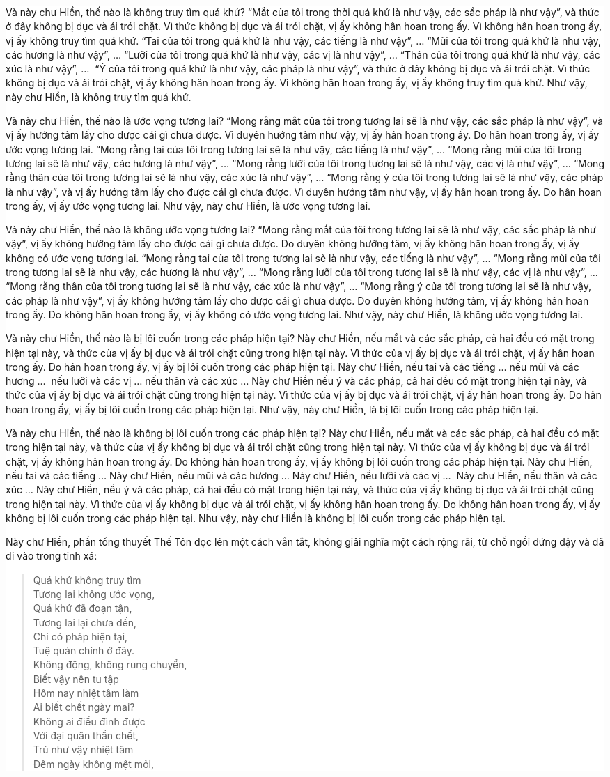 Và này chư Hiền, thế nào là không truy tìm quá khứ? “Mắt của tôi trong thời quá khứ là như vậy, các sắc pháp là như vậy”, và thức ở đây không bị dục và ái trói chặt. Vì thức không bị dục và ái trói chặt, vị ấy không hân hoan trong ấy. Vì không hân hoan trong ấy, vị ấy không truy tìm quá khứ. “Tai của tôi trong quá khứ là như vậy, các tiếng là như vậy”, … “Mũi của tôi trong quá khứ là như vậy, các hương là như vậy”, … “Lưỡi của tôi trong quá khứ là như vậy, các vị là như vậy”, … “Thân của tôi trong quá khứ là như vậy, các xúc là như vậy”, …  “Ý của tôi trong quá khứ là như vậy, các pháp là như vậy”, và thức ở đây không bị dục và ái trói chặt. Vì thức không bị dục và ái trói chặt, vị ấy không hân hoan trong ấy. Vì không hân hoan trong ấy, vị ấy không truy tìm quá khứ. Như vậy, này chư Hiền, là không truy tìm quá khứ.

Và này chư Hiền, thế nào là ước vọng tương lai? “Mong rằng mắt của tôi trong tương lai sẽ là như vậy, các sắc pháp là như vậy”, và vị ấy hướng tâm lấy cho được cái gì chưa được. Vì duyên hướng tâm như vậy, vị ấy hân hoan trong ấy. Do hân hoan trong ấy, vị ấy ước vọng tương lai. “Mong rằng tai của tôi trong tương lai sẽ là như vậy, các tiếng là như vậy”, … “Mong rằng mũi của tôi trong tương lai sẽ là như vậy, các hương là như vậy”, … “Mong rằng lưỡi của tôi trong tương lai sẽ là như vậy, các vị là như vậy”, … “Mong rằng thân của tôi trong tương lai sẽ là như vậy, các xúc là như vậy”, … “Mong rằng ý của tôi trong tương lai sẽ là như vậy, các pháp là như vậy”, và vị ấy hướng tâm lấy cho được cái gì chưa được. Vì duyên hướng tâm như vậy, vị ấy hân hoan trong ấy. Do hân hoan trong ấy, vị ấy ước vọng tương lai. Như vậy, này chư Hiền, là ước vọng tương lai.

Và này chư Hiền, thế nào là không ước vọng tương lai? “Mong rằng mắt của tôi trong tương lai sẽ là như vậy, các sắc pháp là như vậy”, vị ấy không hướng tâm lấy cho được cái gì chưa được. Do duyên không hướng tâm, vị ấy không hân hoan trong ấy, vị ấy không có ước vọng tương lai. “Mong rằng tai của tôi trong tương lai sẽ là như vậy, các tiếng là như vậy”, … “Mong rằng mũi của tôi trong tương lai sẽ là như vậy, các hương là như vậy”, … “Mong rằng lưỡi của tôi trong tương lai sẽ là như vậy, các vị là như vậy”, … “Mong rằng thân của tôi trong tương lai sẽ là như vậy, các xúc là như vậy”, … “Mong rằng ý của tôi trong tương lai sẽ là như vậy, các pháp là như vậy”, vị ấy không hướng tâm lấy cho được cái gì chưa được. Do duyên không hướng tâm, vị ấy không hân hoan trong ấy. Do không hân hoan trong ấy, vị ấy không có ước vọng tương lai. Như vậy, này chư Hiền, là không ước vọng tương lai.

Và này chư Hiền, thế nào là bị lôi cuốn trong các pháp hiện tại? Này chư Hiền, nếu mắt và các sắc pháp, cả hai đều có mặt trong hiện tại này, và thức của vị ấy bị dục và ái trói chặt cũng trong hiện tại này. Vì thức của vị ấy bị dục và ái trói chặt, vị ấy hân hoan trong ấy. Do hân hoan trong ấy, vị ấy bị lôi cuốn trong các pháp hiện tại. Này chư Hiền, nếu tai và các tiếng … nếu mũi và các hương …  nếu lưỡi và các vị … nếu thân và các xúc … Này chư Hiền nếu ý và các pháp, cả hai đều có mặt trong hiện tại này, và thức của vị ấy bị dục và ái trói chặt cũng trong hiện tại này. Vì thức của vị ấy bị dục và ái trói chặt, vị ấy hân hoan trong ấy. Do hân hoan trong ấy, vị ấy bị lôi cuốn trong các pháp hiện tại. Như vậy, này chư Hiền, là bị lôi cuốn trong các pháp hiện tại.

Và này chư Hiền, thế nào là không bị lôi cuốn trong các pháp hiện tại? Này chư Hiền, nếu mắt và các sắc pháp, cả hai đều có mặt trong hiện tại này, và thức của vị ấy không bị dục và ái trói chặt cũng trong hiện tại này. Vì thức của vị ấy không bị dục và ái trói chặt, vị ấy không hân hoan trong ấy. Do không hân hoan trong ấy, vị ấy không bị lôi cuốn trong các pháp hiện tại. Này chư Hiền, nếu tai và các tiếng … Này chư Hiền, nếu mũi và các hương … Này chư Hiền, nếu lưỡi và các vị …  Này chư Hiền, nếu thân và các xúc … Này chư Hiền, nếu ý và các pháp, cả hai đều có mặt trong hiện tại này, và thức của vị ấy không bị dục và ái trói chặt cũng trong hiện tại này. Vì thức của vị ấy không bị dục và ái trói chặt, vị ấy không hân hoan trong ấy. Do không hân hoan trong ấy, vị ấy không bị lôi cuốn trong các pháp hiện tại. Như vậy, này chư Hiền là không bị lôi cuốn trong các pháp hiện tại.

Này chư Hiền, phần tổng thuyết Thế Tôn đọc lên một cách vắn tắt, không giải nghĩa một cách rộng rãi, từ chỗ ngồi đứng dậy và đã đi vào trong tinh xá:

> Quá khứ không truy tìm  
> Tương lai không ước vọng,  
> Quá khứ đã đoạn tận,  
> Tương lai lại chưa đến,  
> Chỉ có pháp hiện tại,  
> Tuệ quán chính ở đây.  
> Không động, không rung chuyển,  
> Biết vậy nên tu tập  
> Hôm nay nhiệt tâm làm  
> Ai biết chết ngày mai?  
> Không ai điều đình được  
> Với đại quân thần chết,  
> Trú như vậy nhiệt tâm  
> Ðêm ngày không mệt mỏi,  
